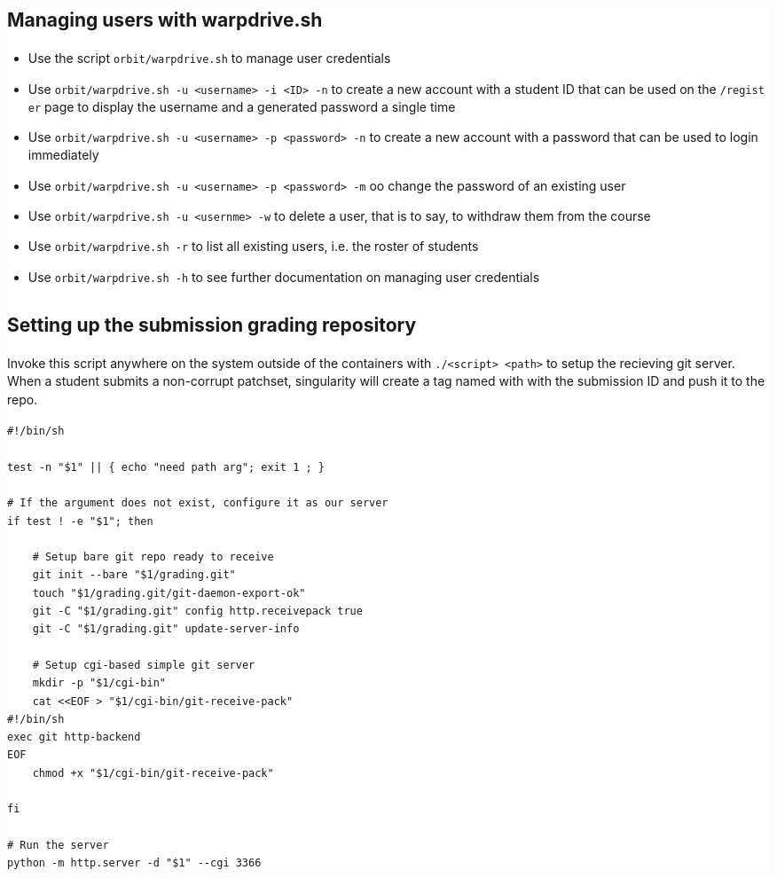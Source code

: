 ## Managing users with warpdrive.sh

* Use the script `orbit/warpdrive.sh` to manage user credentials

* Use `orbit/warpdrive.sh -u <username> -i <ID> -n` to create a new
account with a student ID that can be used on the `/register` page
to display the username and a generated password a single time

* Use `orbit/warpdrive.sh -u <username> -p <password> -n`
to create a new account with a password that can be used to login immediately

* Use `orbit/warpdrive.sh -u <username> -p <password> -m`
oo change the password of an existing user

* Use `orbit/warpdrive.sh -u <usernme> -w`
to delete a user, that is to say, to withdraw them from the course

* Use `orbit/warpdrive.sh -r` to list all existing users, i.e. the roster of students

* Use `orbit/warpdrive.sh -h` to see further documentation on managing user credentials

## Setting up the submission grading repository

Invoke this script anywhere on the system outside of the containers
with `./<script> <path>` to setup the recieving git server.
When a student submits a non-corrupt patchset, singularity will
create a tag named with with the submission ID and push it to the repo.

```
#!/bin/sh

test -n "$1" || { echo "need path arg"; exit 1 ; }

# If the argument does not exist, configure it as our server
if test ! -e "$1"; then

	# Setup bare git repo ready to receive
	git init --bare "$1/grading.git"
	touch "$1/grading.git/git-daemon-export-ok"
	git -C "$1/grading.git" config http.receivepack true
	git -C "$1/grading.git" update-server-info

	# Setup cgi-based simple git server
	mkdir -p "$1/cgi-bin"
	cat <<EOF > "$1/cgi-bin/git-receive-pack"
#!/bin/sh
exec git http-backend
EOF
	chmod +x "$1/cgi-bin/git-receive-pack"

fi

# Run the server
python -m http.server -d "$1" --cgi 3366
```
